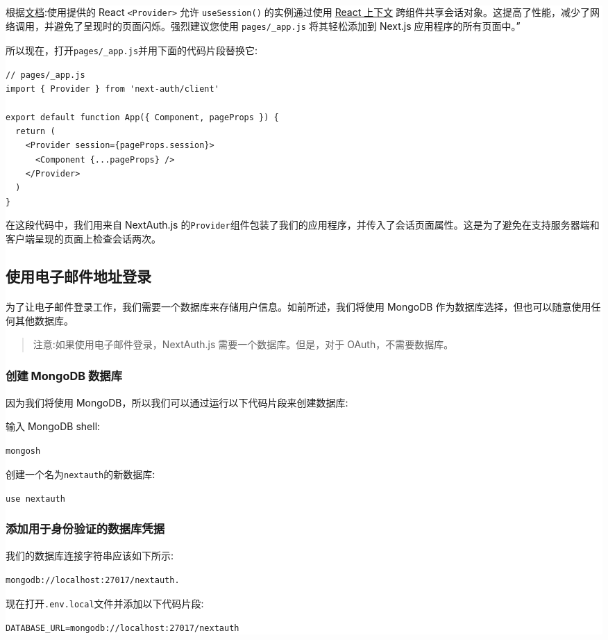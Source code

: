 根据[文档](https://next-auth.js.org/getting-started/client):使用提供的 React `<Provider>` 允许 `useSession()` 的实例通过使用 [React 上下文](https://reactjs.org/docs/context.html) 跨组件共享会话对象。这提高了性能，减少了网络调用，并避免了呈现时的页面闪烁。强烈建议您使用 `pages/_app.js` 将其轻松添加到 Next.js 应用程序的所有页面中。”

所以现在，打开`pages/_app.js`并用下面的代码片段替换它:

```
// pages/_app.js
import { Provider } from 'next-auth/client'

export default function App({ Component, pageProps }) {
  return (
    <Provider session={pageProps.session}>
      <Component {...pageProps} />
    </Provider>
  )
}

```

在这段代码中，我们用来自 NextAuth.js 的`Provider`组件包装了我们的应用程序，并传入了会话页面属性。这是为了避免在支持服务器端和客户端呈现的页面上检查会话两次。

## 使用电子邮件地址登录

为了让电子邮件登录工作，我们需要一个数据库来存储用户信息。如前所述，我们将使用 MongoDB 作为数据库选择，但也可以随意使用任何其他数据库。

> 注意:如果使用电子邮件登录，NextAuth.js 需要一个数据库。但是，对于 OAuth，不需要数据库。

### 创建 MongoDB 数据库

因为我们将使用 MongoDB，所以我们可以通过运行以下代码片段来创建数据库:

输入 MongoDB shell:

```
mongosh

```

创建一个名为`nextauth`的新数据库:

```
use nextauth

```

### 添加用于身份验证的数据库凭据

我们的数据库连接字符串应该如下所示:

```
mongodb://localhost:27017/nextauth.
```

现在打开`.env.local`文件并添加以下代码片段:

```
DATABASE_URL=mongodb://localhost:27017/nextauth

```
